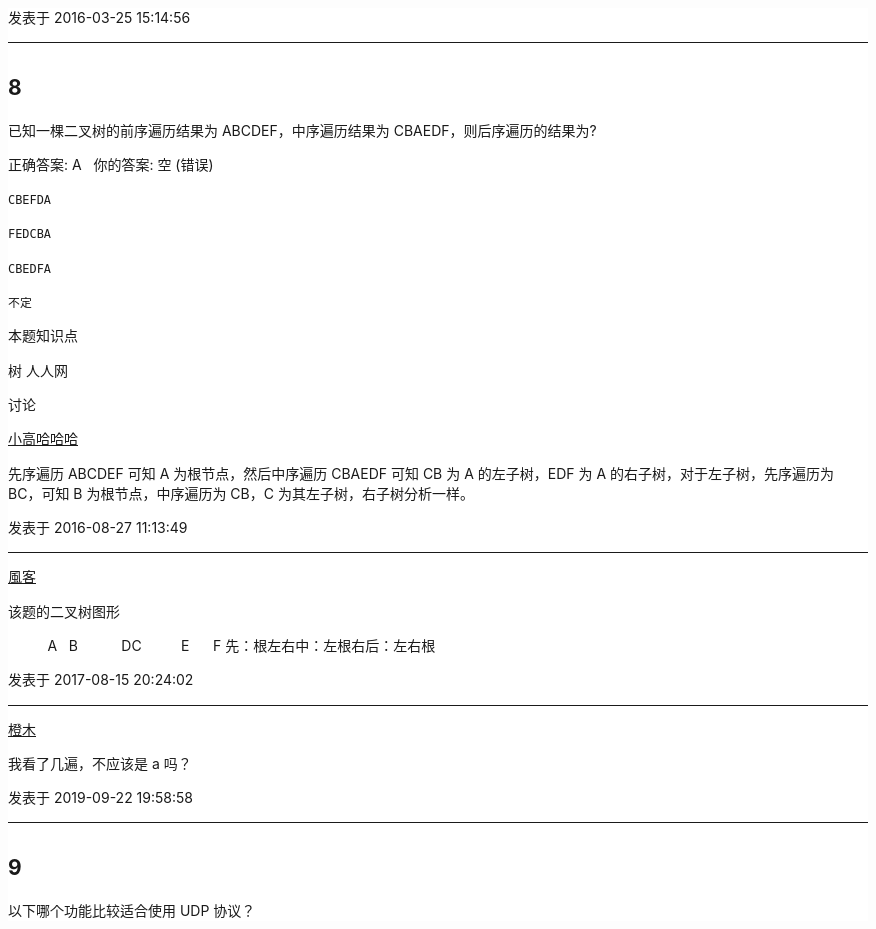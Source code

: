 发表于 2016-03-25 15:14:56

* * *

## 8

已知一棵二叉树的前序遍历结果为 ABCDEF，中序遍历结果为 CBAEDF，则后序遍历的结果为?

正确答案: A   你的答案: 空 (错误)

```cpp
CBEFDA
```

```cpp
FEDCBA
```

```cpp
CBEDFA
```

```cpp
不定
```

本题知识点

树 人人网

讨论

[小高哈哈哈](https://www.nowcoder.com/profile/7932854)

先序遍历 ABCDEF 可知 A 为根节点，然后中序遍历 CBAEDF 可知 CB 为 A 的左子树，EDF 为 A 的右子树，对于左子树，先序遍历为 BC，可知 B 为根节点，中序遍历为 CB，C 为其左子树，右子树分析一样。

发表于 2016-08-27 11:13:49

* * *

[風客](https://www.nowcoder.com/profile/4423574)

该题的二叉树图形

          A   B           DC          E      F 先：根左右中：左根右后：左右根

发表于 2017-08-15 20:24:02

* * *

[橙木](https://www.nowcoder.com/profile/559088196)

我看了几遍，不应该是 a 吗？

发表于 2019-09-22 19:58:58

* * *

## 9

以下哪个功能比较适合使用 UDP 协议？
